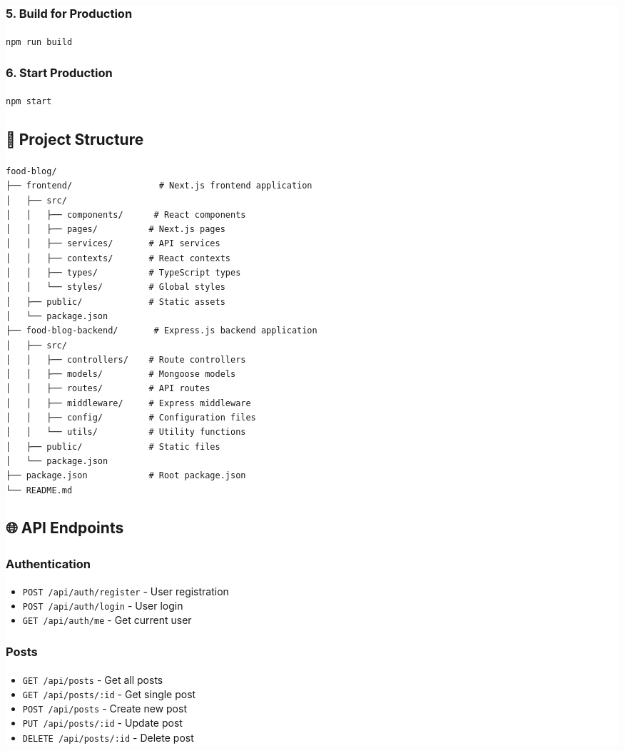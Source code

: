 ### 5. Build for Production

```bash
npm run build
```

### 6. Start Production

```bash
npm start
```

## 📁 Project Structure

```
food-blog/
├── frontend/                 # Next.js frontend application
│   ├── src/
│   │   ├── components/      # React components
│   │   ├── pages/          # Next.js pages
│   │   ├── services/       # API services
│   │   ├── contexts/       # React contexts
│   │   ├── types/          # TypeScript types
│   │   └── styles/         # Global styles
│   ├── public/             # Static assets
│   └── package.json
├── food-blog-backend/       # Express.js backend application
│   ├── src/
│   │   ├── controllers/    # Route controllers
│   │   ├── models/         # Mongoose models
│   │   ├── routes/         # API routes
│   │   ├── middleware/     # Express middleware
│   │   ├── config/         # Configuration files
│   │   └── utils/          # Utility functions
│   ├── public/             # Static files
│   └── package.json
├── package.json            # Root package.json
└── README.md
```

## 🌐 API Endpoints

### Authentication

- `POST /api/auth/register` - User registration
- `POST /api/auth/login` - User login
- `GET /api/auth/me` - Get current user

### Posts

- `GET /api/posts` - Get all posts
- `GET /api/posts/:id` - Get single post
- `POST /api/posts` - Create new post
- `PUT /api/posts/:id` - Update post
- `DELETE /api/posts/:id` - Delete post
